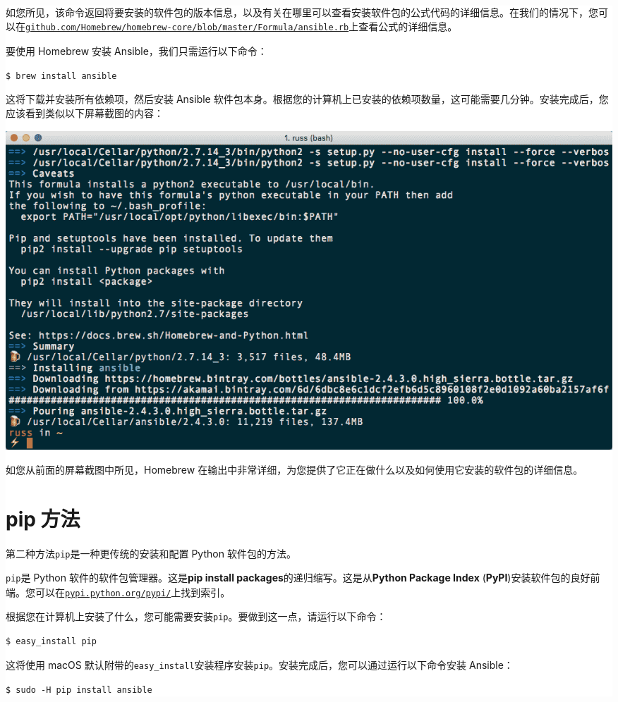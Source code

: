 如您所见，该命令返回将要安装的软件包的版本信息，以及有关在哪里可以查看安装软件包的公式代码的详细信息。在我们的情况下，您可以在[`github.com/Homebrew/homebrew-core/blob/master/Formula/ansible.rb`](https://github.com/Homebrew/homebrew-core/blob/master/Formula/ansible.rb)上查看公式的详细信息。

要使用 Homebrew 安装 Ansible，我们只需运行以下命令：

```
$ brew install ansible
```

这将下载并安装所有依赖项，然后安装 Ansible 软件包本身。根据您的计算机上已安装的依赖项数量，这可能需要几分钟。安装完成后，您应该看到类似以下屏幕截图的内容：

![](img/20eedb32-0c65-4c4a-aca8-739c34af7c30.png)

如您从前面的屏幕截图中所见，Homebrew 在输出中非常详细，为您提供了它正在做什么以及如何使用它安装的软件包的详细信息。

# pip 方法

第二种方法`pip`是一种更传统的安装和配置 Python 软件包的方法。

`pip`是 Python 软件的软件包管理器。这是**pip install packages**的递归缩写。这是从**Python Package Index** (**PyPI**)安装软件包的良好前端。您可以在[`pypi.python.org/pypi/`](https://pypi.python.org/pypi/)上找到索引。

根据您在计算机上安装了什么，您可能需要安装`pip`。要做到这一点，请运行以下命令：

```
$ easy_install pip
```

这将使用 macOS 默认附带的`easy_install`安装程序安装`pip`。安装完成后，您可以通过运行以下命令安装 Ansible：

```
$ sudo -H pip install ansible
```
